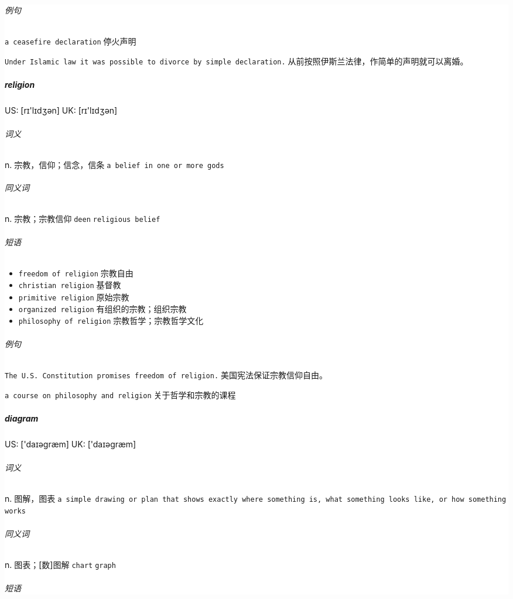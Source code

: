 ###### 例句

`a ceasefire declaration`
停火声明

`Under Islamic law it was possible to divorce by simple declaration.`
从前按照伊斯兰法律，作简单的声明就可以离婚。


##### religion

US: [rɪ'lɪdʒən]
UK: [rɪ'lɪdʒən]

###### 词义

n. 宗教，信仰；信念，信条
`a belief in one or more gods`

###### 同义词

n. 宗教；宗教信仰
`deen` `religious belief`


###### 短语

- `freedom of religion` 宗教自由
- `christian religion` 基督教
- `primitive religion` 原始宗教
- `organized religion` 有组织的宗教；组织宗教
- `philosophy of religion` 宗教哲学；宗教哲学文化

###### 例句

`The U.S. Constitution promises freedom of religion.`
美国宪法保证宗教信仰自由。

`a course on philosophy and religion`
关于哲学和宗教的课程


##### diagram

US: ['daɪəɡræm]
UK: ['daɪəgræm]

###### 词义

n. 图解，图表
`a simple drawing or plan that shows exactly where something is, what something looks like, or how something works`

###### 同义词

n. 图表；[数]图解
`chart` `graph`


###### 短语
